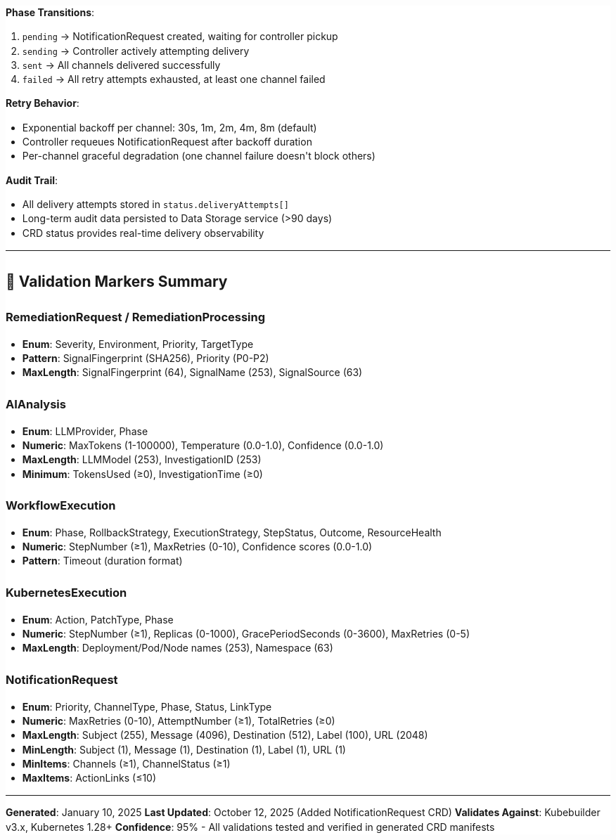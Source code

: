 **Phase Transitions**:
1. `pending` → NotificationRequest created, waiting for controller pickup
2. `sending` → Controller actively attempting delivery
3. `sent` → All channels delivered successfully
4. `failed` → All retry attempts exhausted, at least one channel failed

**Retry Behavior**:
- Exponential backoff per channel: 30s, 1m, 2m, 4m, 8m (default)
- Controller requeues NotificationRequest after backoff duration
- Per-channel graceful degradation (one channel failure doesn't block others)

**Audit Trail**:
- All delivery attempts stored in `status.deliveryAttempts[]`
- Long-term audit data persisted to Data Storage service (>90 days)
- CRD status provides real-time delivery observability

---

## 📝 Validation Markers Summary

### RemediationRequest / RemediationProcessing
- **Enum**: Severity, Environment, Priority, TargetType
- **Pattern**: SignalFingerprint (SHA256), Priority (P0-P2)
- **MaxLength**: SignalFingerprint (64), SignalName (253), SignalSource (63)

### AIAnalysis
- **Enum**: LLMProvider, Phase
- **Numeric**: MaxTokens (1-100000), Temperature (0.0-1.0), Confidence (0.0-1.0)
- **MaxLength**: LLMModel (253), InvestigationID (253)
- **Minimum**: TokensUsed (≥0), InvestigationTime (≥0)

### WorkflowExecution
- **Enum**: Phase, RollbackStrategy, ExecutionStrategy, StepStatus, Outcome, ResourceHealth
- **Numeric**: StepNumber (≥1), MaxRetries (0-10), Confidence scores (0.0-1.0)
- **Pattern**: Timeout (duration format)

### KubernetesExecution
- **Enum**: Action, PatchType, Phase
- **Numeric**: StepNumber (≥1), Replicas (0-1000), GracePeriodSeconds (0-3600), MaxRetries (0-5)
- **MaxLength**: Deployment/Pod/Node names (253), Namespace (63)

### NotificationRequest
- **Enum**: Priority, ChannelType, Phase, Status, LinkType
- **Numeric**: MaxRetries (0-10), AttemptNumber (≥1), TotalRetries (≥0)
- **MaxLength**: Subject (255), Message (4096), Destination (512), Label (100), URL (2048)
- **MinLength**: Subject (1), Message (1), Destination (1), Label (1), URL (1)
- **MinItems**: Channels (≥1), ChannelStatus (≥1)
- **MaxItems**: ActionLinks (≤10)

---

**Generated**: January 10, 2025
**Last Updated**: October 12, 2025 (Added NotificationRequest CRD)
**Validates Against**: Kubebuilder v3.x, Kubernetes 1.28+
**Confidence**: 95% - All validations tested and verified in generated CRD manifests

